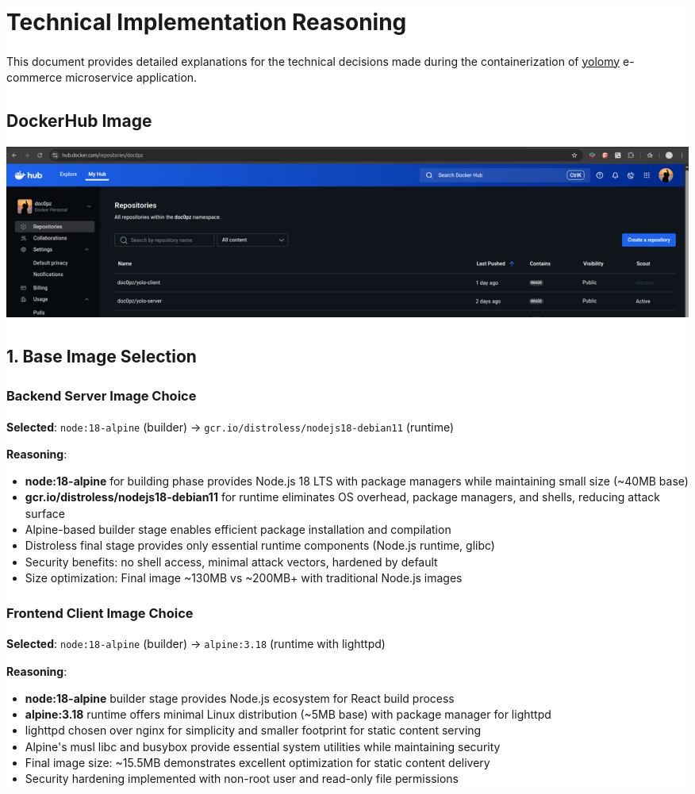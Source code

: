 # Technical Implementation Reasoning

This document provides detailed explanations for the technical decisions made during the containerization of [yolomy](http://4.255.32.247) e-commerce microservice application.

## DockerHub Image

<a href="../../dhub.png" target="_blank">
  <img src="../../dhub.png" alt="Yolomy DockerHub Image Screenshot" style="max-width:100%; height:auto;">
</a>

## 1. Base Image Selection

### Backend Server Image Choice

**Selected**: `node:18-alpine` (builder) → `gcr.io/distroless/nodejs18-debian11` (runtime)

**Reasoning**:

- **node:18-alpine** for building phase provides Node.js 18 LTS with package managers while maintaining small size (~40MB base)
- **gcr.io/distroless/nodejs18-debian11** for runtime eliminates OS overhead, package managers, and shells, reducing attack surface
- Alpine-based builder stage enables efficient package installation and compilation
- Distroless final stage provides only essential runtime components (Node.js runtime, glibc)
- Security benefits: no shell access, minimal attack vectors, hardened by default
- Size optimization: Final image ~130MB vs ~200MB+ with traditional Node.js images

### Frontend Client Image Choice

**Selected**: `node:18-alpine` (builder) → `alpine:3.18` (runtime with lighttpd)

**Reasoning**:

- **node:18-alpine** builder stage provides Node.js ecosystem for React build process
- **alpine:3.18** runtime offers minimal Linux distribution (~5MB base) with package manager for lighttpd
- lighttpd chosen over nginx for simplicity and smaller footprint for static content serving
- Alpine's musl libc and busybox provide essential system utilities while maintaining security
- Final image size: ~15.5MB demonstrates excellent optimization for static content delivery
- Security hardening implemented with non-root user and read-only file permissions
